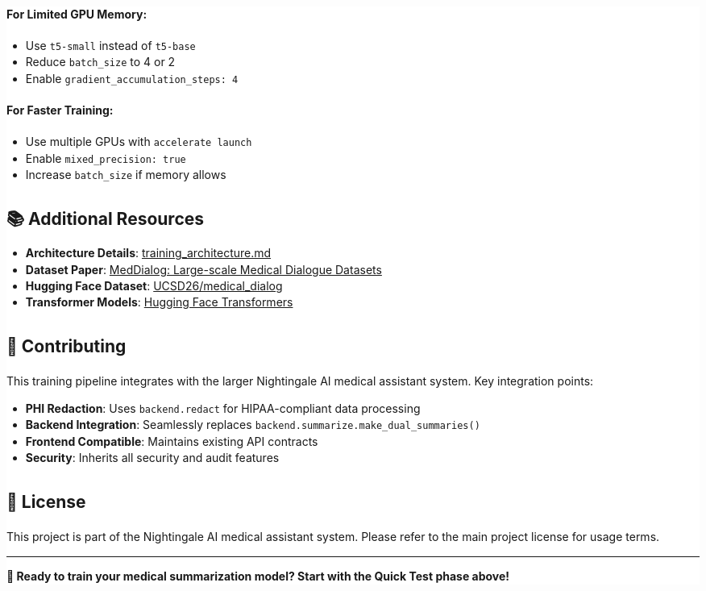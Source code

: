 #### For Limited GPU Memory:
- Use `t5-small` instead of `t5-base`
- Reduce `batch_size` to 4 or 2
- Enable `gradient_accumulation_steps: 4`

#### For Faster Training:
- Use multiple GPUs with `accelerate launch`
- Enable `mixed_precision: true`
- Increase `batch_size` if memory allows

## 📚 Additional Resources

- **Architecture Details**: [training_architecture.md](training_architecture.md)
- **Dataset Paper**: [MedDialog: Large-scale Medical Dialogue Datasets](https://aclanthology.org/2020.emnlp-main.743/)
- **Hugging Face Dataset**: [UCSD26/medical_dialog](https://huggingface.co/datasets/UCSD26/medical_dialog)
- **Transformer Models**: [Hugging Face Transformers](https://huggingface.co/docs/transformers/)

## 🤝 Contributing

This training pipeline integrates with the larger Nightingale AI medical assistant system. Key integration points:

- **PHI Redaction**: Uses `backend.redact` for HIPAA-compliant data processing
- **Backend Integration**: Seamlessly replaces `backend.summarize.make_dual_summaries()`
- **Frontend Compatible**: Maintains existing API contracts
- **Security**: Inherits all security and audit features

## 📄 License

This project is part of the Nightingale AI medical assistant system. Please refer to the main project license for usage terms.

---

**🎯 Ready to train your medical summarization model? Start with the Quick Test phase above!**